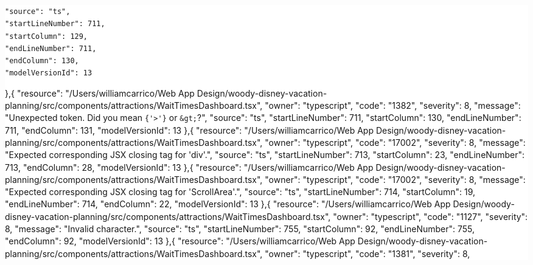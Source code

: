 	"source": "ts",
	"startLineNumber": 711,
	"startColumn": 129,
	"endLineNumber": 711,
	"endColumn": 130,
	"modelVersionId": 13
},{
	"resource": "/Users/williamcarrico/Web App Design/woody-disney-vacation-planning/src/components/attractions/WaitTimesDashboard.tsx",
	"owner": "typescript",
	"code": "1382",
	"severity": 8,
	"message": "Unexpected token. Did you mean `{'>'}` or `&gt;`?",
	"source": "ts",
	"startLineNumber": 711,
	"startColumn": 130,
	"endLineNumber": 711,
	"endColumn": 131,
	"modelVersionId": 13
},{
	"resource": "/Users/williamcarrico/Web App Design/woody-disney-vacation-planning/src/components/attractions/WaitTimesDashboard.tsx",
	"owner": "typescript",
	"code": "17002",
	"severity": 8,
	"message": "Expected corresponding JSX closing tag for 'div'.",
	"source": "ts",
	"startLineNumber": 713,
	"startColumn": 23,
	"endLineNumber": 713,
	"endColumn": 28,
	"modelVersionId": 13
},{
	"resource": "/Users/williamcarrico/Web App Design/woody-disney-vacation-planning/src/components/attractions/WaitTimesDashboard.tsx",
	"owner": "typescript",
	"code": "17002",
	"severity": 8,
	"message": "Expected corresponding JSX closing tag for 'ScrollArea'.",
	"source": "ts",
	"startLineNumber": 714,
	"startColumn": 19,
	"endLineNumber": 714,
	"endColumn": 22,
	"modelVersionId": 13
},{
	"resource": "/Users/williamcarrico/Web App Design/woody-disney-vacation-planning/src/components/attractions/WaitTimesDashboard.tsx",
	"owner": "typescript",
	"code": "1127",
	"severity": 8,
	"message": "Invalid character.",
	"source": "ts",
	"startLineNumber": 755,
	"startColumn": 92,
	"endLineNumber": 755,
	"endColumn": 92,
	"modelVersionId": 13
},{
	"resource": "/Users/williamcarrico/Web App Design/woody-disney-vacation-planning/src/components/attractions/WaitTimesDashboard.tsx",
	"owner": "typescript",
	"code": "1381",
	"severity": 8,